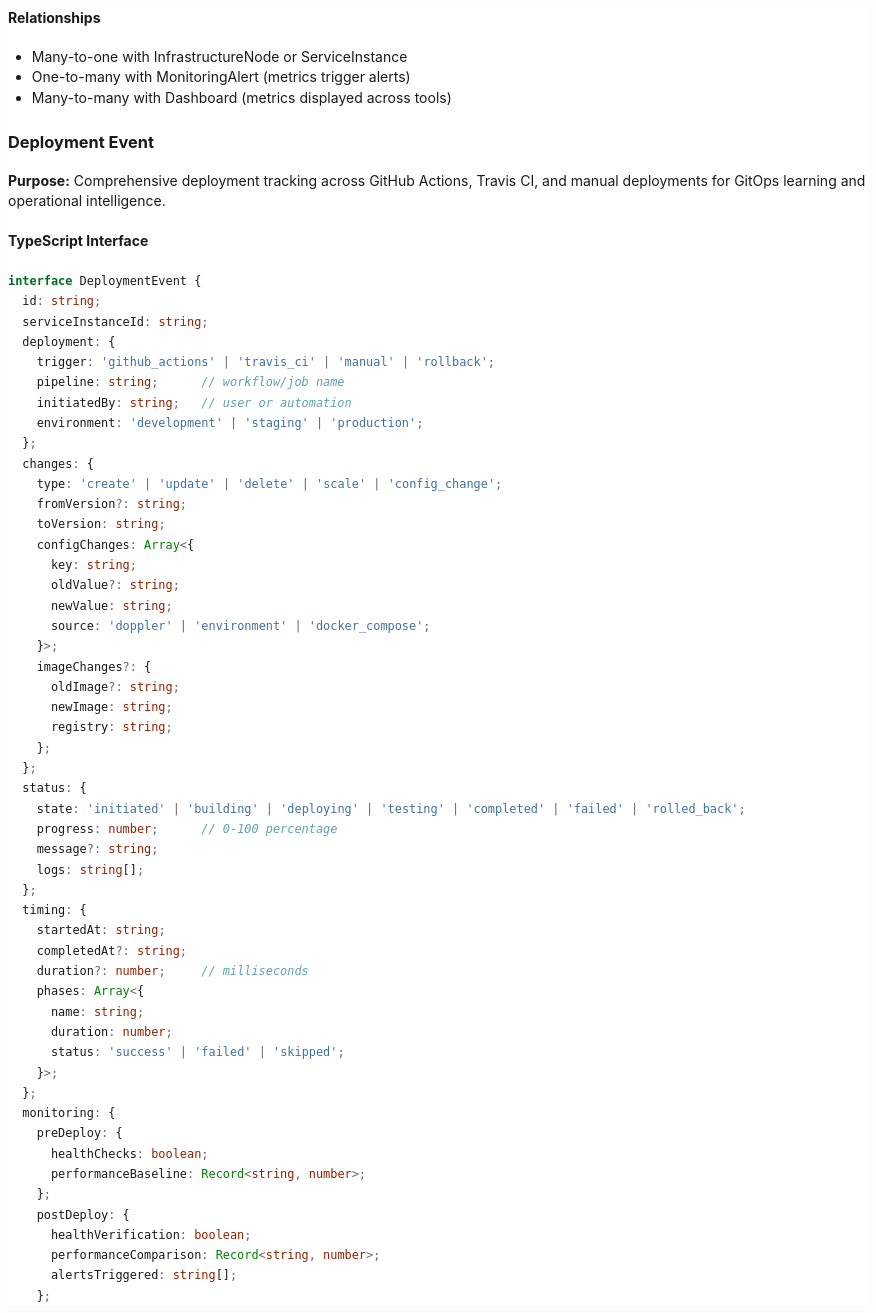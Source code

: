 #### Relationships
- Many-to-one with InfrastructureNode or ServiceInstance
- One-to-many with MonitoringAlert (metrics trigger alerts)
- Many-to-many with Dashboard (metrics displayed across tools)

### Deployment Event

**Purpose:** Comprehensive deployment tracking across GitHub Actions, Travis CI, and manual deployments for GitOps learning and operational intelligence.

#### TypeScript Interface
```typescript
interface DeploymentEvent {
  id: string;
  serviceInstanceId: string;
  deployment: {
    trigger: 'github_actions' | 'travis_ci' | 'manual' | 'rollback';
    pipeline: string;      // workflow/job name
    initiatedBy: string;   // user or automation
    environment: 'development' | 'staging' | 'production';
  };
  changes: {
    type: 'create' | 'update' | 'delete' | 'scale' | 'config_change';
    fromVersion?: string;
    toVersion: string;
    configChanges: Array<{
      key: string;
      oldValue?: string;
      newValue: string;
      source: 'doppler' | 'environment' | 'docker_compose';
    }>;
    imageChanges?: {
      oldImage?: string;
      newImage: string;
      registry: string;
    };
  };
  status: {
    state: 'initiated' | 'building' | 'deploying' | 'testing' | 'completed' | 'failed' | 'rolled_back';
    progress: number;      // 0-100 percentage
    message?: string;
    logs: string[];
  };
  timing: {
    startedAt: string;
    completedAt?: string;
    duration?: number;     // milliseconds
    phases: Array<{
      name: string;
      duration: number;
      status: 'success' | 'failed' | 'skipped';
    }>;
  };
  monitoring: {
    preDeploy: {
      healthChecks: boolean;
      performanceBaseline: Record<string, number>;
    };
    postDeploy: {
      healthVerification: boolean;
      performanceComparison: Record<string, number>;
      alertsTriggered: string[];
    };
```